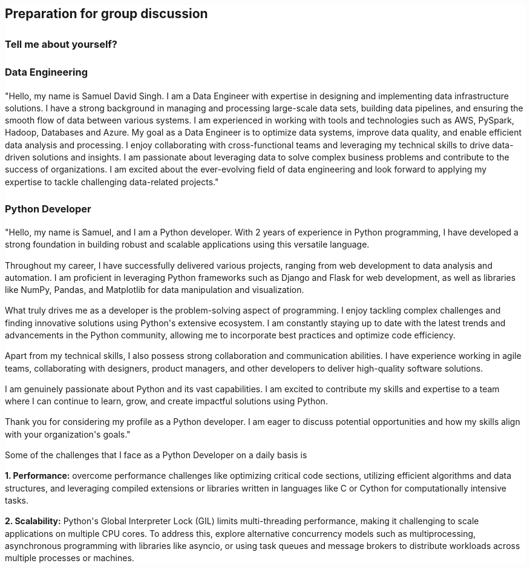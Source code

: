 ## Preparation for group discussion

### Tell me about yourself?


### Data Engineering
"Hello, my name is Samuel David Singh. I am a Data Engineer with expertise in designing and implementing data infrastructure solutions. I have a strong background in managing and processing large-scale data sets, building data pipelines, and ensuring the smooth flow of data between various systems. I am experienced in working with tools and technologies such as AWS, PySpark, Hadoop, Databases and Azure. My goal as a Data Engineer is to optimize data systems, improve data quality, and enable efficient data analysis and processing. I enjoy collaborating with cross-functional teams and leveraging my technical skills to drive data-driven solutions and insights. I am passionate about leveraging data to solve complex business problems and contribute to the success of organizations. I am excited about the ever-evolving field of data engineering and look forward to applying my expertise to tackle challenging data-related projects."

### Python Developer
"Hello, my name is Samuel, and I am a Python developer. With 2 years of experience in Python programming, I have developed a strong foundation in building robust and scalable applications using this versatile language.

Throughout my career, I have successfully delivered various projects, ranging from web development to data analysis and automation. I am proficient in leveraging Python frameworks such as Django and Flask for web development, as well as libraries like NumPy, Pandas, and Matplotlib for data manipulation and visualization.

What truly drives me as a developer is the problem-solving aspect of programming. I enjoy tackling complex challenges and finding innovative solutions using Python's extensive ecosystem. I am constantly staying up to date with the latest trends and advancements in the Python community, allowing me to incorporate best practices and optimize code efficiency.

Apart from my technical skills, I also possess strong collaboration and communication abilities. I have experience working in agile teams, collaborating with designers, product managers, and other developers to deliver high-quality software solutions.

I am genuinely passionate about Python and its vast capabilities. I am excited to contribute my skills and expertise to a team where I can continue to learn, grow, and create impactful solutions using Python.

Thank you for considering my profile as a Python developer. I am eager to discuss potential opportunities and how my skills align with your organization's goals."

Some of the challenges that I face as a Python Developer on a daily basis is

**1. Performance:** overcome performance challenges like optimizing critical code sections, utilizing efficient algorithms and data structures, and leveraging compiled extensions or libraries written in languages like C or Cython for computationally intensive tasks.

**2. Scalability:** Python's Global Interpreter Lock (GIL) limits multi-threading performance, making it challenging to scale applications on multiple CPU cores. To address this, explore alternative concurrency models such as multiprocessing, asynchronous programming with libraries like asyncio, or using task queues and message brokers to distribute workloads across multiple processes or machines.
